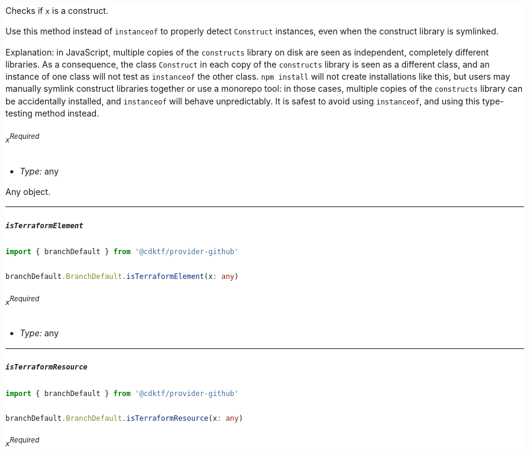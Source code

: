 Checks if `x` is a construct.

Use this method instead of `instanceof` to properly detect `Construct`
instances, even when the construct library is symlinked.

Explanation: in JavaScript, multiple copies of the `constructs` library on
disk are seen as independent, completely different libraries. As a
consequence, the class `Construct` in each copy of the `constructs` library
is seen as a different class, and an instance of one class will not test as
`instanceof` the other class. `npm install` will not create installations
like this, but users may manually symlink construct libraries together or
use a monorepo tool: in those cases, multiple copies of the `constructs`
library can be accidentally installed, and `instanceof` will behave
unpredictably. It is safest to avoid using `instanceof`, and using
this type-testing method instead.

###### `x`<sup>Required</sup> <a name="x" id="@cdktf/provider-github.branchDefault.BranchDefault.isConstruct.parameter.x"></a>

- *Type:* any

Any object.

---

##### `isTerraformElement` <a name="isTerraformElement" id="@cdktf/provider-github.branchDefault.BranchDefault.isTerraformElement"></a>

```typescript
import { branchDefault } from '@cdktf/provider-github'

branchDefault.BranchDefault.isTerraformElement(x: any)
```

###### `x`<sup>Required</sup> <a name="x" id="@cdktf/provider-github.branchDefault.BranchDefault.isTerraformElement.parameter.x"></a>

- *Type:* any

---

##### `isTerraformResource` <a name="isTerraformResource" id="@cdktf/provider-github.branchDefault.BranchDefault.isTerraformResource"></a>

```typescript
import { branchDefault } from '@cdktf/provider-github'

branchDefault.BranchDefault.isTerraformResource(x: any)
```

###### `x`<sup>Required</sup> <a name="x" id="@cdktf/provider-github.branchDefault.BranchDefault.isTerraformResource.parameter.x"></a>
